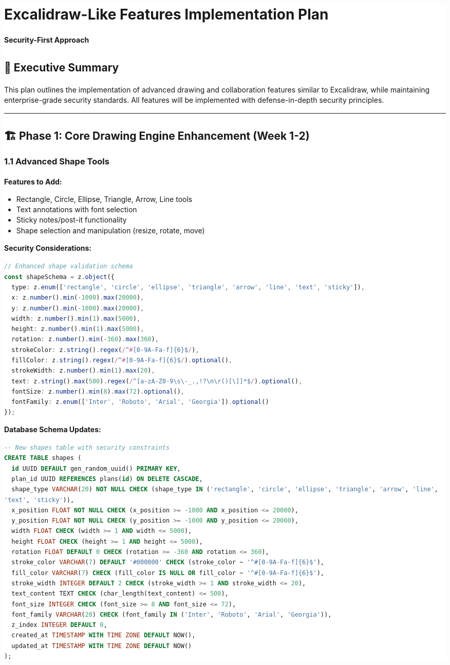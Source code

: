 # Excalidraw-Like Features Implementation Plan
**Security-First Approach**

## 🎯 Executive Summary

This plan outlines the implementation of advanced drawing and collaboration features similar to Excalidraw, while maintaining enterprise-grade security standards. All features will be implemented with defense-in-depth security principles.

---

## 🏗️ Phase 1: Core Drawing Engine Enhancement (Week 1-2)

### 1.1 Advanced Shape Tools
**Features to Add:**
- Rectangle, Circle, Ellipse, Triangle, Arrow, Line tools
- Text annotations with font selection
- Sticky notes/post-it functionality
- Shape selection and manipulation (resize, rotate, move)

**Security Considerations:**
```typescript
// Enhanced shape validation schema
const shapeSchema = z.object({
  type: z.enum(['rectangle', 'circle', 'ellipse', 'triangle', 'arrow', 'line', 'text', 'sticky']),
  x: z.number().min(-1000).max(20000),
  y: z.number().min(-1000).max(20000),
  width: z.number().min(1).max(5000),
  height: z.number().min(1).max(5000),
  rotation: z.number().min(-360).max(360),
  strokeColor: z.string().regex(/^#[0-9A-Fa-f]{6}$/),
  fillColor: z.string().regex(/^#[0-9A-Fa-f]{6}$/).optional(),
  strokeWidth: z.number().min(1).max(20),
  text: z.string().max(500).regex(/^[a-zA-Z0-9\s\-_.,!?\n\r()[\]]*$/).optional(),
  fontSize: z.number().min(8).max(72).optional(),
  fontFamily: z.enum(['Inter', 'Roboto', 'Arial', 'Georgia']).optional()
});
```

**Database Schema Updates:**
```sql
-- New shapes table with security constraints
CREATE TABLE shapes (
  id UUID DEFAULT gen_random_uuid() PRIMARY KEY,
  plan_id UUID REFERENCES plans(id) ON DELETE CASCADE,
  shape_type VARCHAR(20) NOT NULL CHECK (shape_type IN ('rectangle', 'circle', 'ellipse', 'triangle', 'arrow', 'line', 'text', 'sticky')),
  x_position FLOAT NOT NULL CHECK (x_position >= -1000 AND x_position <= 20000),
  y_position FLOAT NOT NULL CHECK (y_position >= -1000 AND y_position <= 20000),
  width FLOAT CHECK (width >= 1 AND width <= 5000),
  height FLOAT CHECK (height >= 1 AND height <= 5000),
  rotation FLOAT DEFAULT 0 CHECK (rotation >= -360 AND rotation <= 360),
  stroke_color VARCHAR(7) DEFAULT '#000000' CHECK (stroke_color ~ '^#[0-9A-Fa-f]{6}$'),
  fill_color VARCHAR(7) CHECK (fill_color IS NULL OR fill_color ~ '^#[0-9A-Fa-f]{6}$'),
  stroke_width INTEGER DEFAULT 2 CHECK (stroke_width >= 1 AND stroke_width <= 20),
  text_content TEXT CHECK (char_length(text_content) <= 500),
  font_size INTEGER CHECK (font_size >= 8 AND font_size <= 72),
  font_family VARCHAR(20) CHECK (font_family IN ('Inter', 'Roboto', 'Arial', 'Georgia')),
  z_index INTEGER DEFAULT 0,
  created_at TIMESTAMP WITH TIME ZONE DEFAULT NOW(),
  updated_at TIMESTAMP WITH TIME ZONE DEFAULT NOW()
);

```